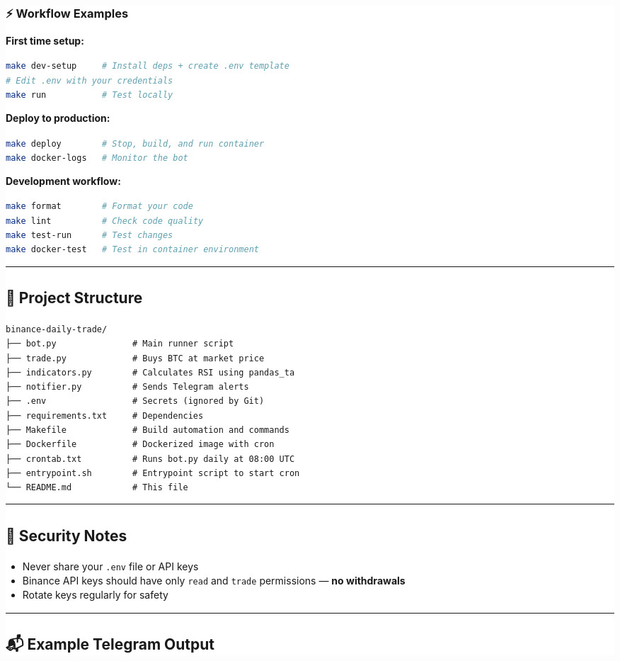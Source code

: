 ### **⚡ Workflow Examples**

**First time setup:**
```bash
make dev-setup     # Install deps + create .env template
# Edit .env with your credentials
make run           # Test locally
```

**Deploy to production:**
```bash
make deploy        # Stop, build, and run container
make docker-logs   # Monitor the bot
```

**Development workflow:**
```bash
make format        # Format your code
make lint          # Check code quality
make test-run      # Test changes
make docker-test   # Test in container environment
```

---

## 📁 Project Structure

```
binance-daily-trade/
├── bot.py               # Main runner script
├── trade.py             # Buys BTC at market price
├── indicators.py        # Calculates RSI using pandas_ta
├── notifier.py          # Sends Telegram alerts
├── .env                 # Secrets (ignored by Git)
├── requirements.txt     # Dependencies
├── Makefile             # Build automation and commands
├── Dockerfile           # Dockerized image with cron
├── crontab.txt          # Runs bot.py daily at 08:00 UTC
├── entrypoint.sh        # Entrypoint script to start cron
└── README.md            # This file
```

---

## 🔐 Security Notes

- Never share your `.env` file or API keys
- Binance API keys should have only `read` and `trade` permissions — **no withdrawals**
- Rotate keys regularly for safety

---

## 📬 Example Telegram Output
